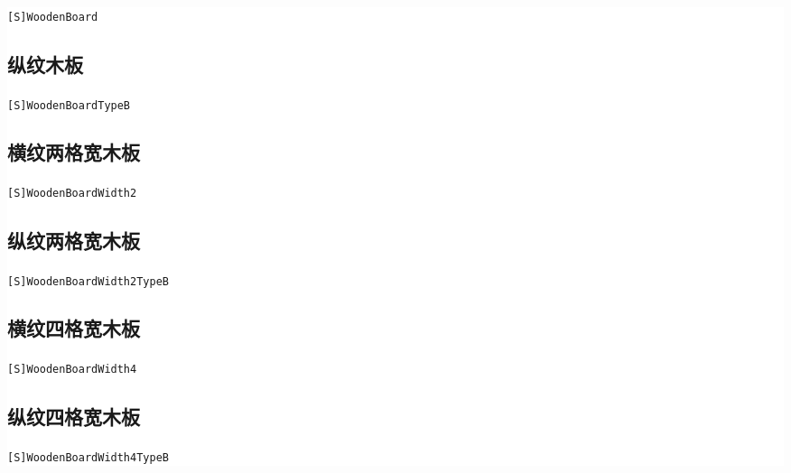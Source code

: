 `[S]WoodenBoard`

## 纵纹木板 <badge text="S" type="danger"/>

`[S]WoodenBoardTypeB`

## 横纹两格宽木板 <badge text="S" type="danger"/>

`[S]WoodenBoardWidth2`

## 纵纹两格宽木板 <badge text="S" type="danger"/>

`[S]WoodenBoardWidth2TypeB`

## 横纹四格宽木板 <badge text="S" type="danger"/>

`[S]WoodenBoardWidth4`

## 纵纹四格宽木板 <badge text="S" type="danger"/>

`[S]WoodenBoardWidth4TypeB`
